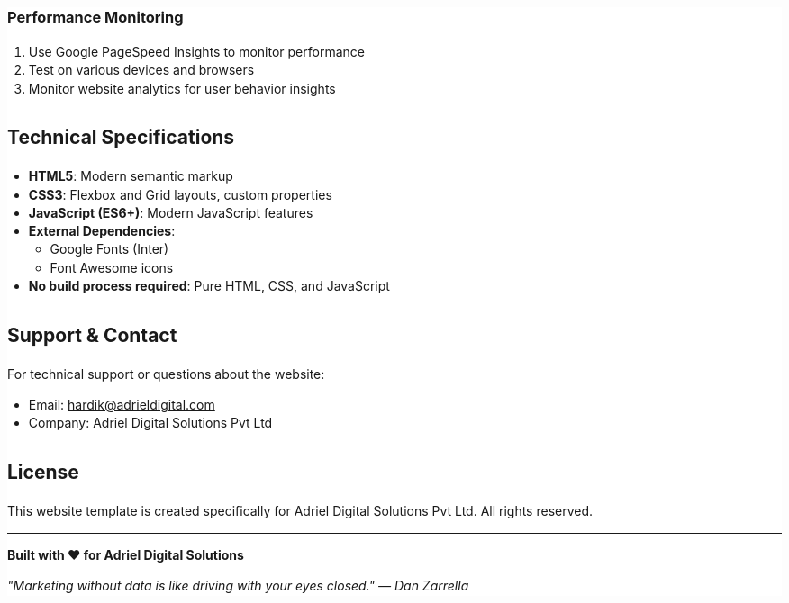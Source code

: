 ### Performance Monitoring
1. Use Google PageSpeed Insights to monitor performance
2. Test on various devices and browsers
3. Monitor website analytics for user behavior insights

## Technical Specifications

- **HTML5**: Modern semantic markup
- **CSS3**: Flexbox and Grid layouts, custom properties
- **JavaScript (ES6+)**: Modern JavaScript features
- **External Dependencies**:
  - Google Fonts (Inter)
  - Font Awesome icons
- **No build process required**: Pure HTML, CSS, and JavaScript

## Support & Contact

For technical support or questions about the website:
- Email: hardik@adrieldigital.com
- Company: Adriel Digital Solutions Pvt Ltd

## License

This website template is created specifically for Adriel Digital Solutions Pvt Ltd. All rights reserved.

---

**Built with ❤️ for Adriel Digital Solutions**

*"Marketing without data is like driving with your eyes closed." — Dan Zarrella*